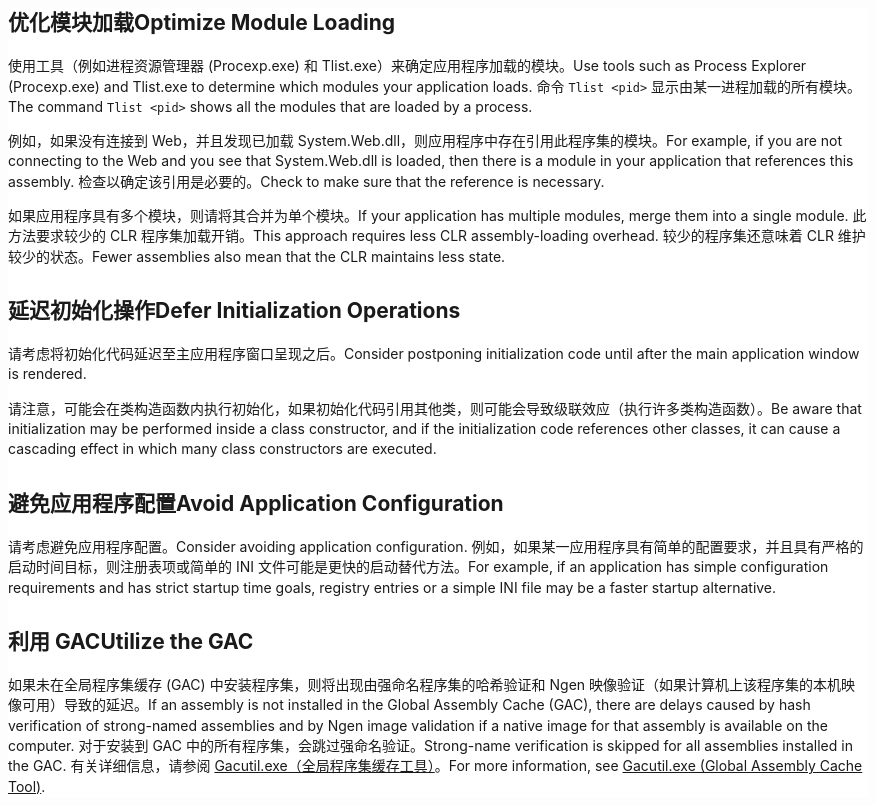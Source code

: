 ## <a name="optimize-module-loading"></a><span data-ttu-id="3cec3-128">优化模块加载</span><span class="sxs-lookup"><span data-stu-id="3cec3-128">Optimize Module Loading</span></span>  
 <span data-ttu-id="3cec3-129">使用工具（例如进程资源管理器 (Procexp.exe) 和 Tlist.exe）来确定应用程序加载的模块。</span><span class="sxs-lookup"><span data-stu-id="3cec3-129">Use tools such as Process Explorer (Procexp.exe) and Tlist.exe to determine which modules your application loads.</span></span> <span data-ttu-id="3cec3-130">命令 `Tlist <pid>` 显示由某一进程加载的所有模块。</span><span class="sxs-lookup"><span data-stu-id="3cec3-130">The command `Tlist <pid>` shows all the modules that are loaded by a process.</span></span>  
  
 <span data-ttu-id="3cec3-131">例如，如果没有连接到 Web，并且发现已加载 System.Web.dll，则应用程序中存在引用此程序集的模块。</span><span class="sxs-lookup"><span data-stu-id="3cec3-131">For example, if you are not connecting to the Web and you see that System.Web.dll is loaded, then there is a module in your application that references this assembly.</span></span> <span data-ttu-id="3cec3-132">检查以确定该引用是必要的。</span><span class="sxs-lookup"><span data-stu-id="3cec3-132">Check to make sure that the reference is necessary.</span></span>  
  
 <span data-ttu-id="3cec3-133">如果应用程序具有多个模块，则请将其合并为单个模块。</span><span class="sxs-lookup"><span data-stu-id="3cec3-133">If your application has multiple modules, merge them into a single module.</span></span> <span data-ttu-id="3cec3-134">此方法要求较少的 CLR 程序集加载开销。</span><span class="sxs-lookup"><span data-stu-id="3cec3-134">This approach requires less CLR assembly-loading overhead.</span></span> <span data-ttu-id="3cec3-135">较少的程序集还意味着 CLR 维护较少的状态。</span><span class="sxs-lookup"><span data-stu-id="3cec3-135">Fewer assemblies also mean that the CLR maintains less state.</span></span>  
  
## <a name="defer-initialization-operations"></a><span data-ttu-id="3cec3-136">延迟初始化操作</span><span class="sxs-lookup"><span data-stu-id="3cec3-136">Defer Initialization Operations</span></span>  
 <span data-ttu-id="3cec3-137">请考虑将初始化代码延迟至主应用程序窗口呈现之后。</span><span class="sxs-lookup"><span data-stu-id="3cec3-137">Consider postponing initialization code until after the main application window is rendered.</span></span>  
  
 <span data-ttu-id="3cec3-138">请注意，可能会在类构造函数内执行初始化，如果初始化代码引用其他类，则可能会导致级联效应（执行许多类构造函数）。</span><span class="sxs-lookup"><span data-stu-id="3cec3-138">Be aware that initialization may be performed inside a class constructor, and if the initialization code references other classes, it can cause a cascading effect in which many class constructors are executed.</span></span>  
  
## <a name="avoid-application-configuration"></a><span data-ttu-id="3cec3-139">避免应用程序配置</span><span class="sxs-lookup"><span data-stu-id="3cec3-139">Avoid Application Configuration</span></span>  
 <span data-ttu-id="3cec3-140">请考虑避免应用程序配置。</span><span class="sxs-lookup"><span data-stu-id="3cec3-140">Consider avoiding application configuration.</span></span> <span data-ttu-id="3cec3-141">例如，如果某一应用程序具有简单的配置要求，并且具有严格的启动时间目标，则注册表项或简单的 INI 文件可能是更快的启动替代方法。</span><span class="sxs-lookup"><span data-stu-id="3cec3-141">For example, if an application has simple configuration requirements and has strict startup time goals, registry entries or a simple INI file may be a faster startup alternative.</span></span>  
  
## <a name="utilize-the-gac"></a><span data-ttu-id="3cec3-142">利用 GAC</span><span class="sxs-lookup"><span data-stu-id="3cec3-142">Utilize the GAC</span></span>  
 <span data-ttu-id="3cec3-143">如果未在全局程序集缓存 (GAC) 中安装程序集，则将出现由强命名程序集的哈希验证和 Ngen 映像验证（如果计算机上该程序集的本机映像可用）导致的延迟。</span><span class="sxs-lookup"><span data-stu-id="3cec3-143">If an assembly is not installed in the Global Assembly Cache (GAC), there are delays caused by hash verification of strong-named assemblies and by Ngen image validation if a native image for that assembly is available on the computer.</span></span> <span data-ttu-id="3cec3-144">对于安装到 GAC 中的所有程序集，会跳过强命名验证。</span><span class="sxs-lookup"><span data-stu-id="3cec3-144">Strong-name verification is skipped for all assemblies installed in the GAC.</span></span> <span data-ttu-id="3cec3-145">有关详细信息，请参阅 [Gacutil.exe（全局程序集缓存工具）](/dotnet/framework/tools/gacutil-exe-gac-tool)。</span><span class="sxs-lookup"><span data-stu-id="3cec3-145">For more information, see [Gacutil.exe (Global Assembly Cache Tool)](/dotnet/framework/tools/gacutil-exe-gac-tool).</span></span>  
  